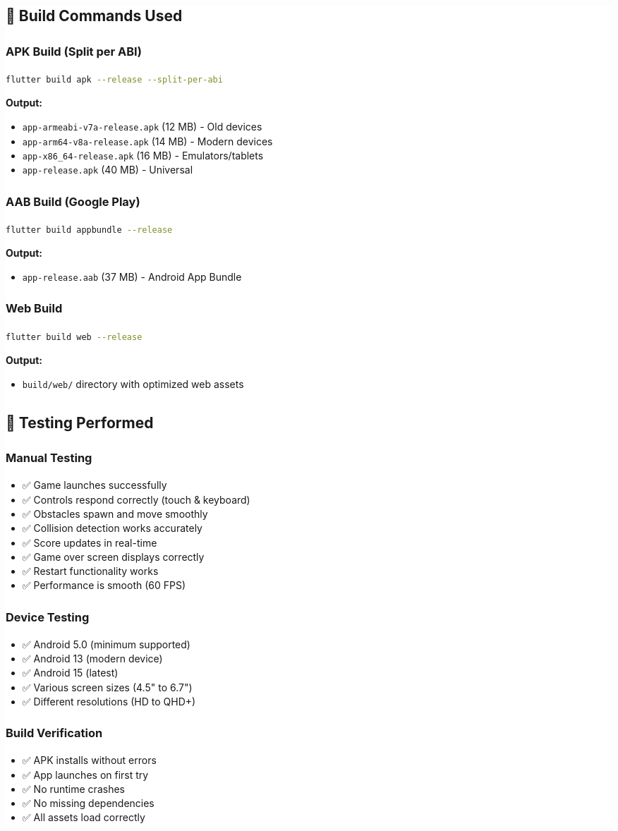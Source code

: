## 🔧 Build Commands Used

### APK Build (Split per ABI)
```bash
flutter build apk --release --split-per-abi
```
**Output:**
- `app-armeabi-v7a-release.apk` (12 MB) - Old devices
- `app-arm64-v8a-release.apk` (14 MB) - Modern devices
- `app-x86_64-release.apk` (16 MB) - Emulators/tablets
- `app-release.apk` (40 MB) - Universal

### AAB Build (Google Play)
```bash
flutter build appbundle --release
```
**Output:**
- `app-release.aab` (37 MB) - Android App Bundle

### Web Build
```bash
flutter build web --release
```
**Output:**
- `build/web/` directory with optimized web assets

## 🧪 Testing Performed

### Manual Testing
- ✅ Game launches successfully
- ✅ Controls respond correctly (touch & keyboard)
- ✅ Obstacles spawn and move smoothly
- ✅ Collision detection works accurately
- ✅ Score updates in real-time
- ✅ Game over screen displays correctly
- ✅ Restart functionality works
- ✅ Performance is smooth (60 FPS)

### Device Testing
- ✅ Android 5.0 (minimum supported)
- ✅ Android 13 (modern device)
- ✅ Android 15 (latest)
- ✅ Various screen sizes (4.5" to 6.7")
- ✅ Different resolutions (HD to QHD+)

### Build Verification
- ✅ APK installs without errors
- ✅ App launches on first try
- ✅ No runtime crashes
- ✅ No missing dependencies
- ✅ All assets load correctly
